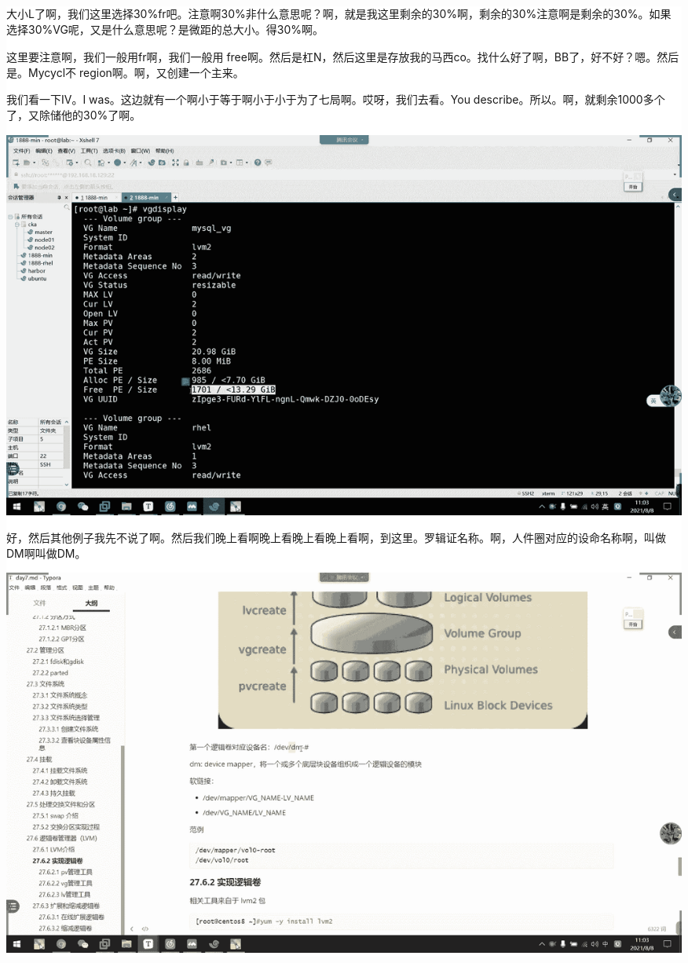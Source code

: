 大小L了啊，我们这里选择30%fr吧。注意啊30%非什么意思呢？啊，就是我这里剩余的30%啊，剩余的30%注意啊是剩余的30%。如果选择30%VG呢，又是什么意思呢？是微距的总大小。得30%啊。

这里要注意啊，我们一般用fr啊，我们一般用 free啊。然后是杠N，然后这里是存放我的马西co。找什么好了啊，BB了，好不好？嗯。然后是。Mycycl不 region啊。啊，又创建一个主来。

我们看一下IV。I was。这边就有一个啊小于等于啊小于小于为了七局啊。哎呀，我们去看。You describe。所以。啊，就剩余1000多个了，又除储他的30%了啊。



![](img/12d11924ab150c7aec4d288cc140981b_28.png)

好，然后其他例子我先不说了啊。然后我们晚上看啊晚上看晚上看晚上看啊，到这里。罗辑证名称。啊，人件圈对应的设命名称啊，叫做DM啊叫做DM。



![](img/12d11924ab150c7aec4d288cc140981b_30.png)
